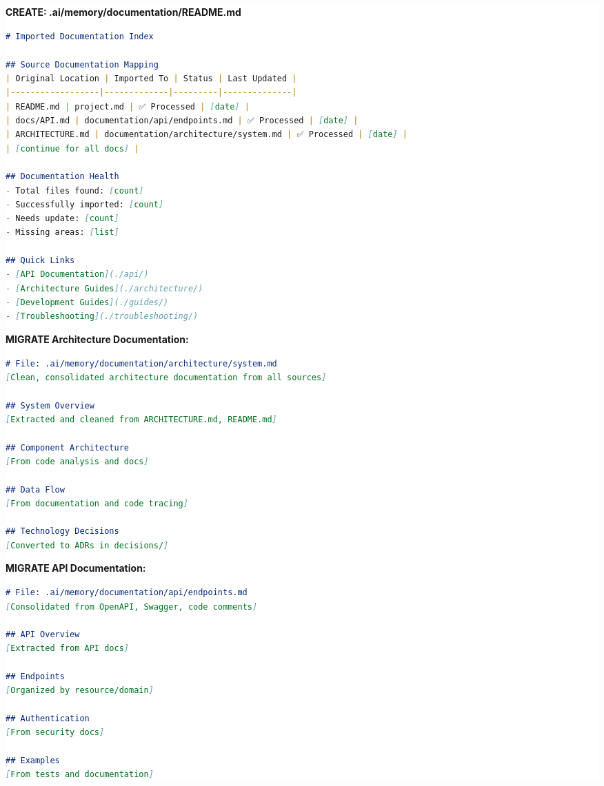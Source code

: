 **CREATE: .ai/memory/documentation/README.md**
```markdown
# Imported Documentation Index

## Source Documentation Mapping
| Original Location | Imported To | Status | Last Updated |
|------------------|-------------|---------|--------------|
| README.md | project.md | ✅ Processed | [date] |
| docs/API.md | documentation/api/endpoints.md | ✅ Processed | [date] |
| ARCHITECTURE.md | documentation/architecture/system.md | ✅ Processed | [date] |
| [continue for all docs] |

## Documentation Health
- Total files found: [count]
- Successfully imported: [count]
- Needs update: [count]
- Missing areas: [list]

## Quick Links
- [API Documentation](./api/)
- [Architecture Guides](./architecture/)
- [Development Guides](./guides/)
- [Troubleshooting](./troubleshooting/)
```

**MIGRATE Architecture Documentation:**
```markdown
# File: .ai/memory/documentation/architecture/system.md
[Clean, consolidated architecture documentation from all sources]

## System Overview
[Extracted and cleaned from ARCHITECTURE.md, README.md]

## Component Architecture
[From code analysis and docs]

## Data Flow
[From documentation and code tracing]

## Technology Decisions
[Converted to ADRs in decisions/]
```

**MIGRATE API Documentation:**
```markdown
# File: .ai/memory/documentation/api/endpoints.md
[Consolidated from OpenAPI, Swagger, code comments]

## API Overview
[Extracted from API docs]

## Endpoints
[Organized by resource/domain]

## Authentication
[From security docs]

## Examples
[From tests and documentation]
```
